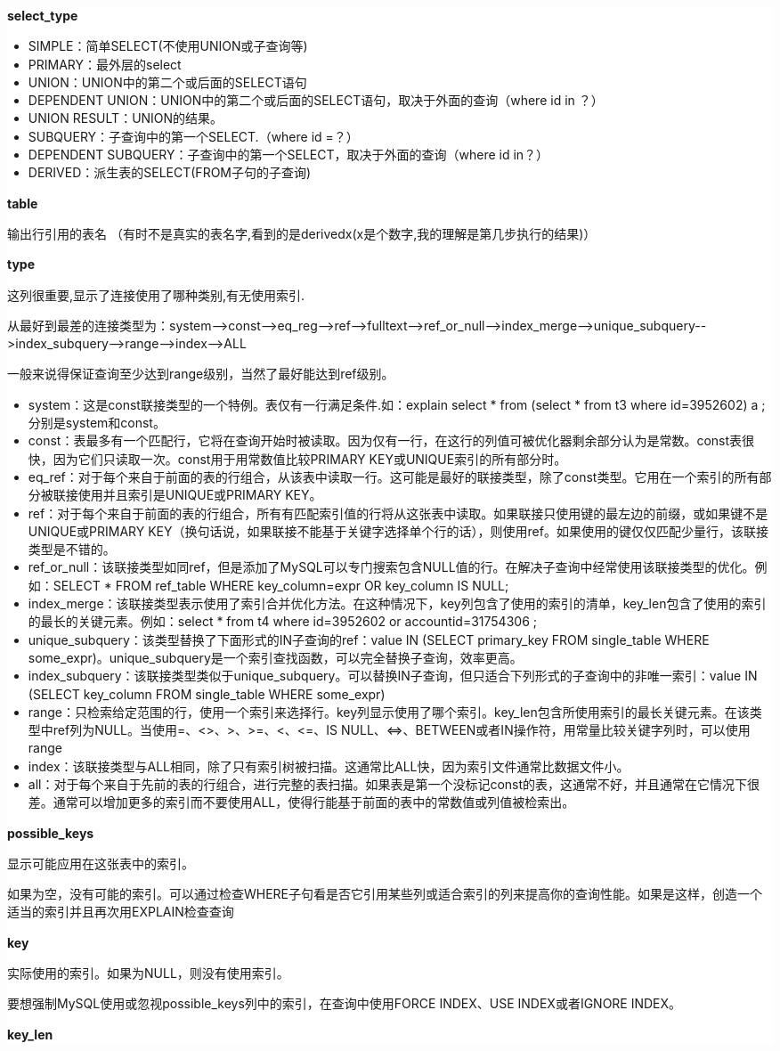 **select_type**

- SIMPLE：简单SELECT(不使用UNION或子查询等)
- PRIMARY：最外层的select
- UNION：UNION中的第二个或后面的SELECT语句
- DEPENDENT UNION：UNION中的第二个或后面的SELECT语句，取决于外面的查询（where id in ？）
- UNION RESULT：UNION的结果。
- SUBQUERY：子查询中的第一个SELECT.（where id =？）
- DEPENDENT SUBQUERY：子查询中的第一个SELECT，取决于外面的查询（where id in？）
- DERIVED：派生表的SELECT(FROM子句的子查询)

**table**

输出行引用的表名  （有时不是真实的表名字,看到的是derivedx(x是个数字,我的理解是第几步执行的结果)）

**type**

这列很重要,显示了连接使用了哪种类别,有无使用索引.

从最好到最差的连接类型为：system-->const-->eq_reg-->ref-->fulltext-->ref_or_null-->index_merge-->unique_subquery-->index_subquery-->range-->index-->ALL

一般来说得保证查询至少达到range级别，当然了最好能达到ref级别。

- system：这是const联接类型的一个特例。表仅有一行满足条件.如：explain select * from (select * from t3 where id=3952602) a ; 分别是system和const。
- const：表最多有一个匹配行，它将在查询开始时被读取。因为仅有一行，在这行的列值可被优化器剩余部分认为是常数。const表很快，因为它们只读取一次。const用于用常数值比较PRIMARY KEY或UNIQUE索引的所有部分时。
- eq_ref：对于每个来自于前面的表的行组合，从该表中读取一行。这可能是最好的联接类型，除了const类型。它用在一个索引的所有部分被联接使用并且索引是UNIQUE或PRIMARY KEY。
- ref：对于每个来自于前面的表的行组合，所有有匹配索引值的行将从这张表中读取。如果联接只使用键的最左边的前缀，或如果键不是UNIQUE或PRIMARY KEY（换句话说，如果联接不能基于关键字选择单个行的话），则使用ref。如果使用的键仅仅匹配少量行，该联接类型是不错的。
- ref_or_null：该联接类型如同ref，但是添加了MySQL可以专门搜索包含NULL值的行。在解决子查询中经常使用该联接类型的优化。例如：SELECT * FROM ref_table WHERE key_column=expr OR key_column IS NULL;
- index_merge：该联接类型表示使用了索引合并优化方法。在这种情况下，key列包含了使用的索引的清单，key_len包含了使用的索引的最长的关键元素。例如：select * from t4 where id=3952602 or accountid=31754306 ;
- unique_subquery：该类型替换了下面形式的IN子查询的ref：value IN (SELECT primary_key FROM single_table WHERE some_expr)。unique_subquery是一个索引查找函数，可以完全替换子查询，效率更高。
- index_subquery：该联接类型类似于unique_subquery。可以替换IN子查询，但只适合下列形式的子查询中的非唯一索引：value IN (SELECT key_column FROM single_table WHERE some_expr)
- range：只检索给定范围的行，使用一个索引来选择行。key列显示使用了哪个索引。key_len包含所使用索引的最长关键元素。在该类型中ref列为NULL。当使用=、<>、>、>=、<、<=、IS NULL、<=>、BETWEEN或者IN操作符，用常量比较关键字列时，可以使用range
- index：该联接类型与ALL相同，除了只有索引树被扫描。这通常比ALL快，因为索引文件通常比数据文件小。
- all：对于每个来自于先前的表的行组合，进行完整的表扫描。如果表是第一个没标记const的表，这通常不好，并且通常在它情况下很差。通常可以增加更多的索引而不要使用ALL，使得行能基于前面的表中的常数值或列值被检索出。

**possible_keys**

显示可能应用在这张表中的索引。

如果为空，没有可能的索引。可以通过检查WHERE子句看是否它引用某些列或适合索引的列来提高你的查询性能。如果是这样，创造一个适当的索引并且再次用EXPLAIN检查查询

**key**

实际使用的索引。如果为NULL，则没有使用索引。

要想强制MySQL使用或忽视possible_keys列中的索引，在查询中使用FORCE INDEX、USE INDEX或者IGNORE INDEX。

**key_len**
